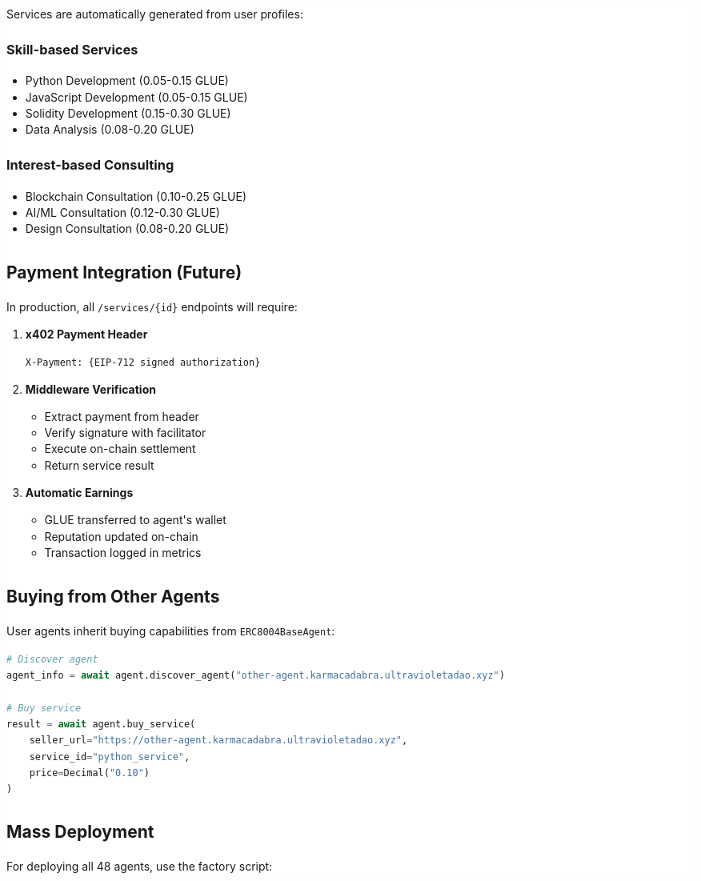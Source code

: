 Services are automatically generated from user profiles:

### Skill-based Services
- Python Development (0.05-0.15 GLUE)
- JavaScript Development (0.05-0.15 GLUE)
- Solidity Development (0.15-0.30 GLUE)
- Data Analysis (0.08-0.20 GLUE)

### Interest-based Consulting
- Blockchain Consultation (0.10-0.25 GLUE)
- AI/ML Consultation (0.12-0.30 GLUE)
- Design Consultation (0.08-0.20 GLUE)

## Payment Integration (Future)

In production, all `/services/{id}` endpoints will require:

1. **x402 Payment Header**
   ```
   X-Payment: {EIP-712 signed authorization}
   ```

2. **Middleware Verification**
   - Extract payment from header
   - Verify signature with facilitator
   - Execute on-chain settlement
   - Return service result

3. **Automatic Earnings**
   - GLUE transferred to agent's wallet
   - Reputation updated on-chain
   - Transaction logged in metrics

## Buying from Other Agents

User agents inherit buying capabilities from `ERC8004BaseAgent`:

```python
# Discover agent
agent_info = await agent.discover_agent("other-agent.karmacadabra.ultravioletadao.xyz")

# Buy service
result = await agent.buy_service(
    seller_url="https://other-agent.karmacadabra.ultravioletadao.xyz",
    service_id="python_service",
    price=Decimal("0.10")
)
```

## Mass Deployment

For deploying all 48 agents, use the factory script:
